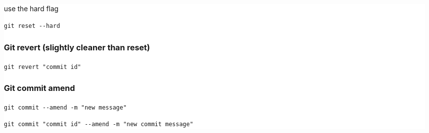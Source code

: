 use the hard flag

```
git reset --hard
```

### Git revert (slightly cleaner than reset)

```
git revert "commit id"
```

### Git commit amend

```
git commit --amend -m "new message"
```

```
git commit "commit id" --amend -m "new commit message"
```